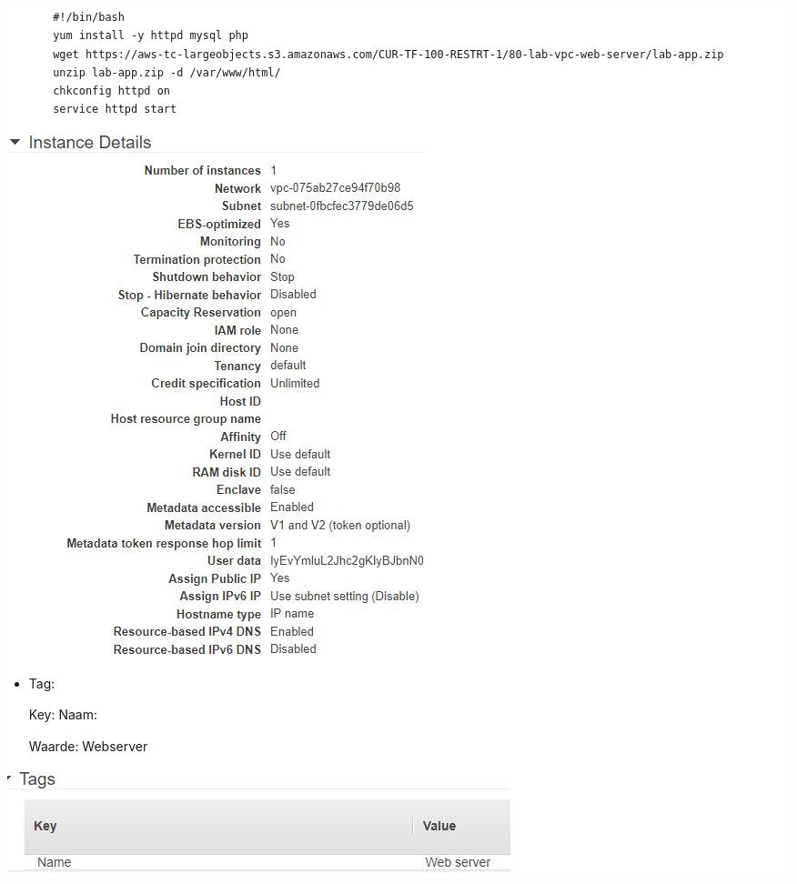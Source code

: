            #!/bin/bash
           yum install -y httpd mysql php
           wget https://aws-tc-largeobjects.s3.amazonaws.com/CUR-TF-100-RESTRT-1/80-lab-vpc-web-server/lab-app.zip
           unzip lab-app.zip -d /var/www/html/
           chkconfig httpd on
           service httpd start

![instancedetails](../00_includes/instancedetails.JPG)

   - Tag:

      Key: Naam:

      Waarde: Webserver

![tags](../00_includes/tags.JPG)
